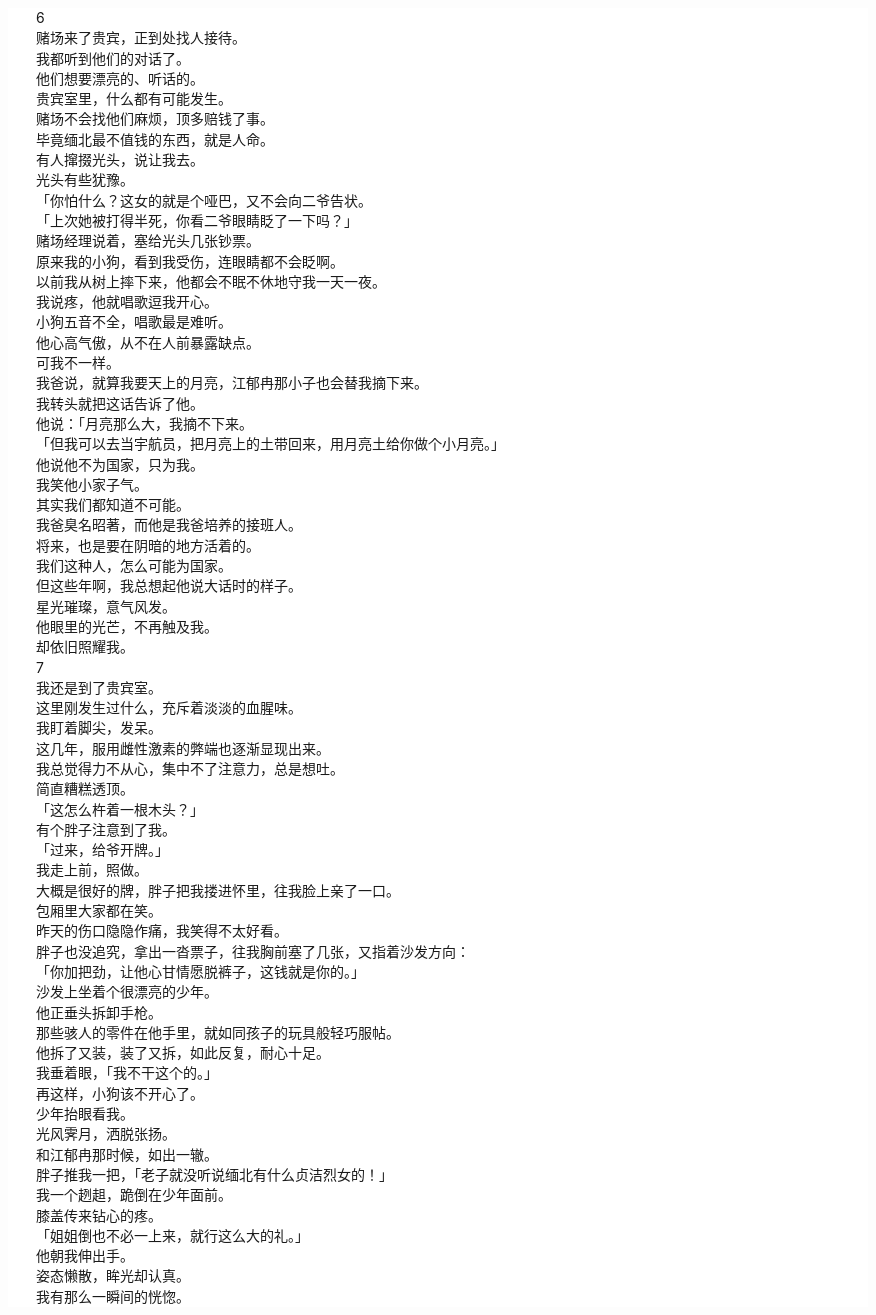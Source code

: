 &emsp;&emsp;6  
&emsp;&emsp;赌场来了贵宾，正到处找人接待。  
&emsp;&emsp;我都听到他们的对话了。  
&emsp;&emsp;他们想要漂亮的、听话的。  
&emsp;&emsp;贵宾室里，什么都有可能发生。  
&emsp;&emsp;赌场不会找他们麻烦，顶多赔钱了事。  
&emsp;&emsp;毕竟缅北最不值钱的东西，就是人命。  
&emsp;&emsp;有人撺掇光头，说让我去。  
&emsp;&emsp;光头有些犹豫。  
&emsp;&emsp;「你怕什么？这女的就是个哑巴，又不会向二爷告状。  
&emsp;&emsp;「上次她被打得半死，你看二爷眼睛眨了一下吗？」  
&emsp;&emsp;赌场经理说着，塞给光头几张钞票。  
&emsp;&emsp;原来我的小狗，看到我受伤，连眼睛都不会眨啊。  
&emsp;&emsp;以前我从树上摔下来，他都会不眠不休地守我一天一夜。  
&emsp;&emsp;我说疼，他就唱歌逗我开心。  
&emsp;&emsp;小狗五音不全，唱歌最是难听。  
&emsp;&emsp;他心高气傲，从不在人前暴露缺点。  
&emsp;&emsp;可我不一样。  
&emsp;&emsp;我爸说，就算我要天上的月亮，江郁冉那小子也会替我摘下来。  
&emsp;&emsp;我转头就把这话告诉了他。  
&emsp;&emsp;他说：「月亮那么大，我摘不下来。  
&emsp;&emsp;「但我可以去当宇航员，把月亮上的土带回来，用月亮土给你做个小月亮。」  
&emsp;&emsp;他说他不为国家，只为我。  
&emsp;&emsp;我笑他小家子气。  
&emsp;&emsp;其实我们都知道不可能。  
&emsp;&emsp;我爸臭名昭著，而他是我爸培养的接班人。  
&emsp;&emsp;将来，也是要在阴暗的地方活着的。  
&emsp;&emsp;我们这种人，怎么可能为国家。  
&emsp;&emsp;但这些年啊，我总想起他说大话时的样子。  
&emsp;&emsp;星光璀璨，意气风发。  
&emsp;&emsp;他眼里的光芒，不再触及我。  
&emsp;&emsp;却依旧照耀我。  
&emsp;&emsp;7  
&emsp;&emsp;我还是到了贵宾室。  
&emsp;&emsp;这里刚发生过什么，充斥着淡淡的血腥味。  
&emsp;&emsp;我盯着脚尖，发呆。  
&emsp;&emsp;这几年，服用雌性激素的弊端也逐渐显现出来。  
&emsp;&emsp;我总觉得力不从心，集中不了注意力，总是想吐。  
&emsp;&emsp;简直糟糕透顶。  
&emsp;&emsp;「这怎么杵着一根木头？」  
&emsp;&emsp;有个胖子注意到了我。  
&emsp;&emsp;「过来，给爷开牌。」  
&emsp;&emsp;我走上前，照做。  
&emsp;&emsp;大概是很好的牌，胖子把我搂进怀里，往我脸上亲了一口。  
&emsp;&emsp;包厢里大家都在笑。  
&emsp;&emsp;昨天的伤口隐隐作痛，我笑得不太好看。  
&emsp;&emsp;胖子也没追究，拿出一沓票子，往我胸前塞了几张，又指着沙发方向：  
&emsp;&emsp;「你加把劲，让他心甘情愿脱裤子，这钱就是你的。」  
&emsp;&emsp;沙发上坐着个很漂亮的少年。  
&emsp;&emsp;他正垂头拆卸手枪。  
&emsp;&emsp;那些骇人的零件在他手里，就如同孩子的玩具般轻巧服帖。  
&emsp;&emsp;他拆了又装，装了又拆，如此反复，耐心十足。  
&emsp;&emsp;我垂着眼，「我不干这个的。」  
&emsp;&emsp;再这样，小狗该不开心了。  
&emsp;&emsp;少年抬眼看我。  
&emsp;&emsp;光风霁月，洒脱张扬。  
&emsp;&emsp;和江郁冉那时候，如出一辙。  
&emsp;&emsp;胖子推我一把，「老子就没听说缅北有什么贞洁烈女的！」  
&emsp;&emsp;我一个趔趄，跪倒在少年面前。  
&emsp;&emsp;膝盖传来钻心的疼。  
&emsp;&emsp;「姐姐倒也不必一上来，就行这么大的礼。」  
&emsp;&emsp;他朝我伸出手。  
&emsp;&emsp;姿态懒散，眸光却认真。  
&emsp;&emsp;我有那么一瞬间的恍惚。  
